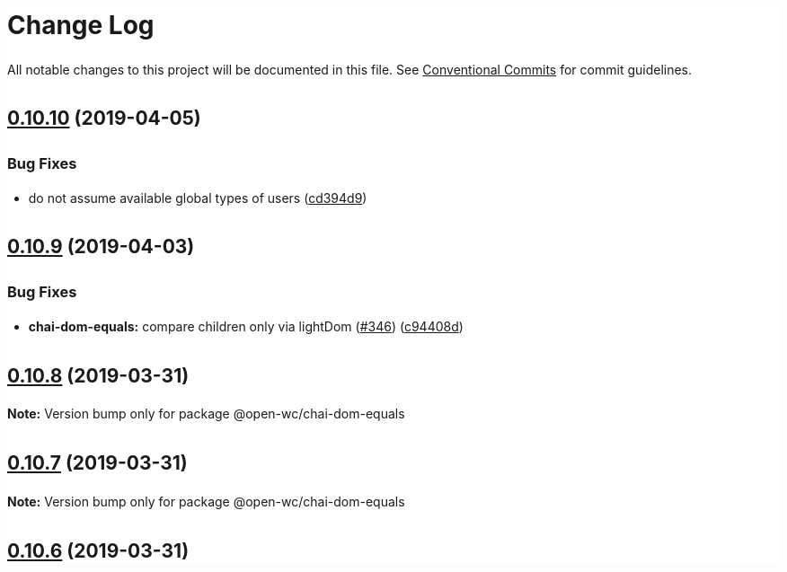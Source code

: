 # Change Log

All notable changes to this project will be documented in this file.
See [Conventional Commits](https://conventionalcommits.org) for commit guidelines.

## [0.10.10](https://github.com/open-wc/open-wc/compare/@open-wc/chai-dom-equals@0.10.9...@open-wc/chai-dom-equals@0.10.10) (2019-04-05)


### Bug Fixes

* do not assume available global types of users ([cd394d9](https://github.com/open-wc/open-wc/commit/cd394d9))





## [0.10.9](https://github.com/open-wc/open-wc/compare/@open-wc/chai-dom-equals@0.10.8...@open-wc/chai-dom-equals@0.10.9) (2019-04-03)


### Bug Fixes

* **chai-dom-equals:** compare children only via lightDom ([#346](https://github.com/open-wc/open-wc/issues/346)) ([c94408d](https://github.com/open-wc/open-wc/commit/c94408d))





## [0.10.8](https://github.com/open-wc/open-wc/compare/@open-wc/chai-dom-equals@0.10.7...@open-wc/chai-dom-equals@0.10.8) (2019-03-31)

**Note:** Version bump only for package @open-wc/chai-dom-equals





## [0.10.7](https://github.com/open-wc/open-wc/compare/@open-wc/chai-dom-equals@0.10.6...@open-wc/chai-dom-equals@0.10.7) (2019-03-31)

**Note:** Version bump only for package @open-wc/chai-dom-equals





## [0.10.6](https://github.com/open-wc/open-wc/compare/@open-wc/chai-dom-equals@0.10.5...@open-wc/chai-dom-equals@0.10.6) (2019-03-31)
